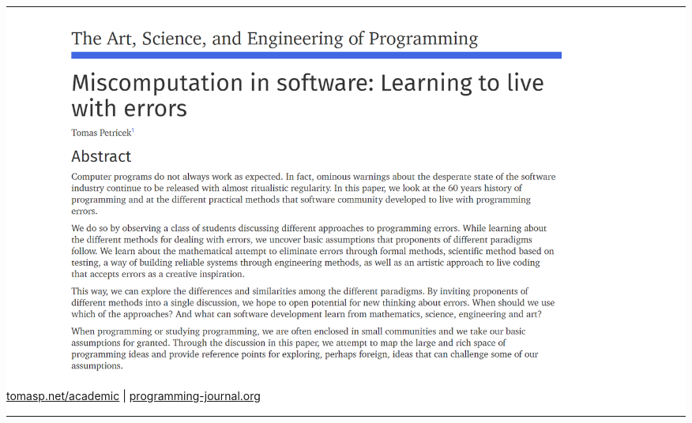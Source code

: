 ---------------------------------------------------------------------------------------------------

<img src="images/paper.png" style="height:450px;margin-left:60px" />

[tomasp.net/academic](http://tomasp.net/academic) | [programming-journal.org](http://programming-journal.org)

---------------------------------------------------------------------------------------------------
